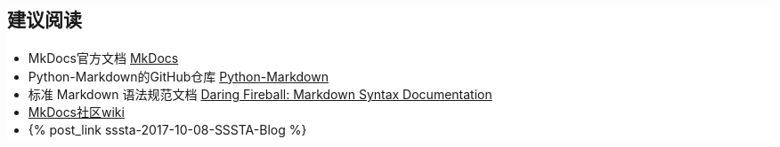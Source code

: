 ## 建议阅读

- MkDocs官方文档 [MkDocs](https://www.mkdocs.org/)
- Python-Markdown的GitHub仓库 [Python-Markdown](https://github.com/Python-Markdown/markdown)
- 标准 Markdown 语法规范文档 [Daring Fireball: Markdown Syntax Documentation](https://daringfireball.net/projects/markdown/syntax)
- [MkDocs社区wiki](https://github.com/mkdocs/mkdocs/wiki/)
- {% post_link sssta-2017-10-08-SSSTA-Blog %}
